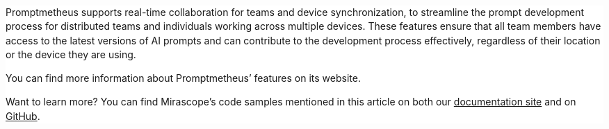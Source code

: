 Promptmetheus supports real-time collaboration for teams and device synchronization, to streamline the prompt development process for distributed teams and individuals working across multiple devices. These features ensure that all team members have access to the latest versions of AI prompts and can contribute to the development process effectively, regardless of their location or the device they are using.

You can find more information about Promptmetheus’ features on its website.

Want to learn more? You can find Mirascope’s code samples mentioned in this article on both our [documentation site](https://mirascope.com) and on [GitHub](https://github.com/mirascope/mirascope/).
